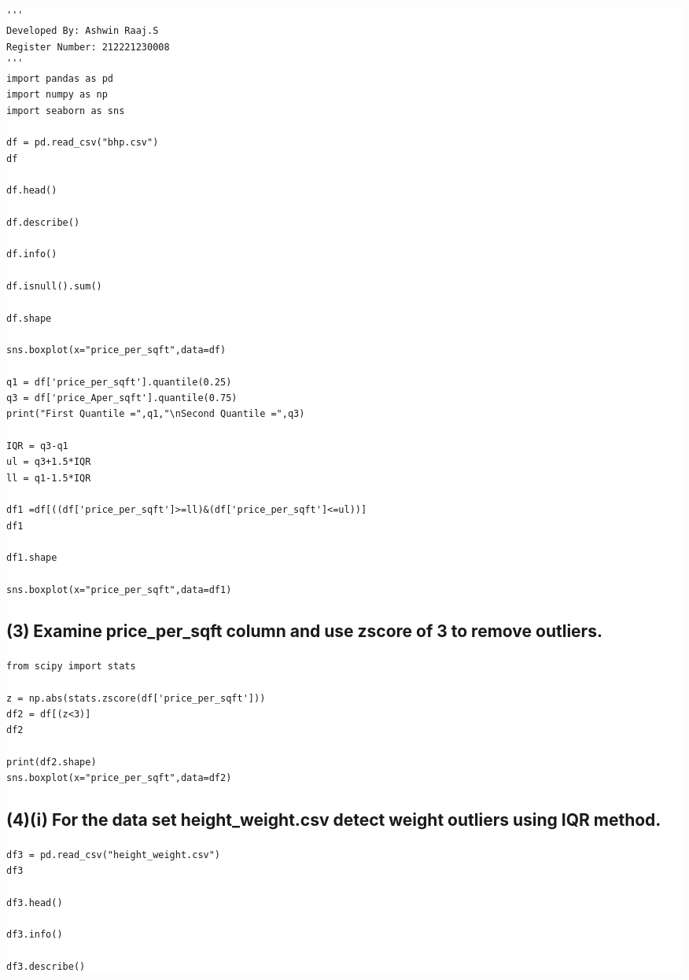 ```
'''
Developed By: Ashwin Raaj.S
Register Number: 212221230008
'''
import pandas as pd
import numpy as np
import seaborn as sns

df = pd.read_csv("bhp.csv")
df

df.head()

df.describe()

df.info()

df.isnull().sum()

df.shape

sns.boxplot(x="price_per_sqft",data=df)

q1 = df['price_per_sqft'].quantile(0.25)
q3 = df['price_Aper_sqft'].quantile(0.75)
print("First Quantile =",q1,"\nSecond Quantile =",q3)

IQR = q3-q1
ul = q3+1.5*IQR
ll = q1-1.5*IQR

df1 =df[((df['price_per_sqft']>=ll)&(df['price_per_sqft']<=ul))]
df1

df1.shape

sns.boxplot(x="price_per_sqft",data=df1)
```
## (3) Examine price_per_sqft column and use zscore of 3 to remove outliers.
```
from scipy import stats

z = np.abs(stats.zscore(df['price_per_sqft']))
df2 = df[(z<3)]
df2

print(df2.shape)
sns.boxplot(x="price_per_sqft",data=df2)
```
## (4)(i) For the data set height_weight.csv detect weight outliers using IQR method.
```
df3 = pd.read_csv("height_weight.csv")
df3

df3.head()

df3.info()

df3.describe()
```